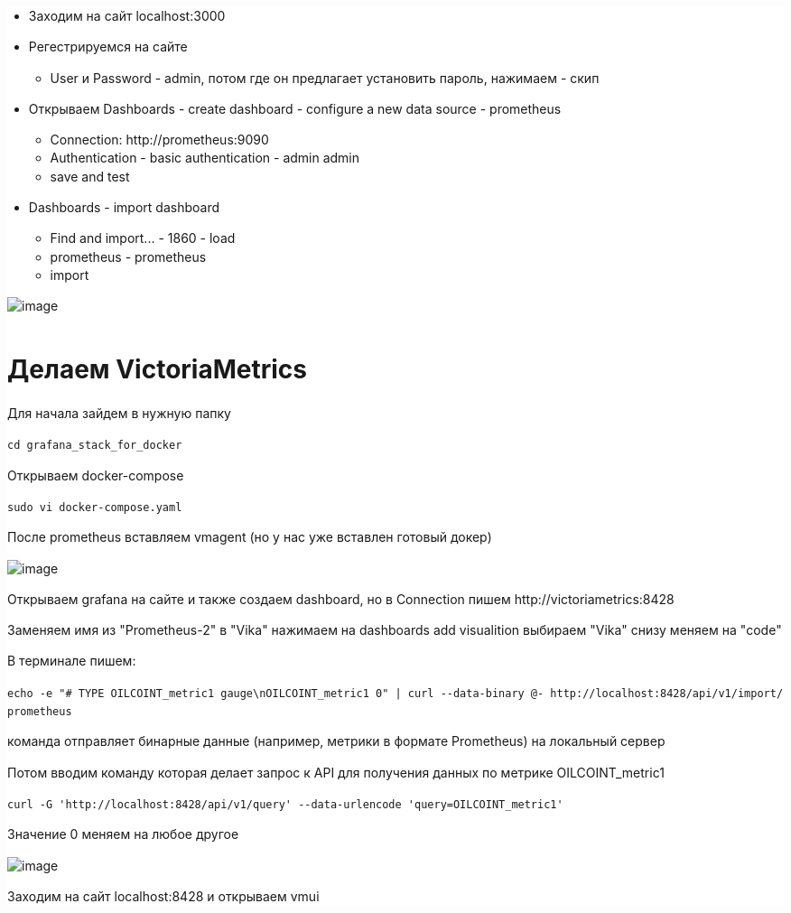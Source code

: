 - Заходим на сайт localhost:3000

- Регестрируемся на сайте
     - User и Password - admin, потом где он предлагает установить пароль, нажимаем - скип

- Открываем Dashboards - create dashboard - configure a new data source - prometheus
     - Connection: http://prometheus:9090
     - Authentication - basic authentication - admin admin
     - save and test

- Dashboards - import dashboard
     - Find and import... - 1860 - load
     - prometheus - prometheus
     - import



![image](https://github.com/user-attachments/assets/68c3e2b0-468f-447f-b898-59c4a102663e)



# Делаем VictoriaMetrics

Для начала зайдем в нужную папку

`cd grafana_stack_for_docker`

Открываем docker-compose

`sudo vi docker-compose.yaml`

После prometheus вставляем vmagent (но у нас уже вставлен готовый докер)


![image](https://github.com/user-attachments/assets/cf273d16-81f0-464b-a9b4-02952bb7dc9a)


Открываем grafana на сайте и также создаем dashboard, но в Connection пишем http://victoriametrics:8428

Заменяем имя из "Prometheus-2" в "Vika" нажимаем на dashboards add visualition выбираем "Vika" снизу меняем на "code"

В терминале пишем:

`echo -e "# TYPE OILCOINT_metric1 gauge\nOILCOINT_metric1 0" | curl --data-binary @- http://localhost:8428/api/v1/import/prometheus`

команда отправляет бинарные данные (например, метрики в формате Prometheus) на локальный сервер

Потом вводим команду которая делает запрос к API для получения данных по метрике OILCOINT_metric1

`curl -G 'http://localhost:8428/api/v1/query' --data-urlencode 'query=OILCOINT_metric1'`

Значение 0 меняем на любое другое


![image](https://github.com/user-attachments/assets/e8a75e4e-d245-4653-aae3-d49b9d7a1c6c)


Заходим на сайт localhost:8428 и открываем vmui
